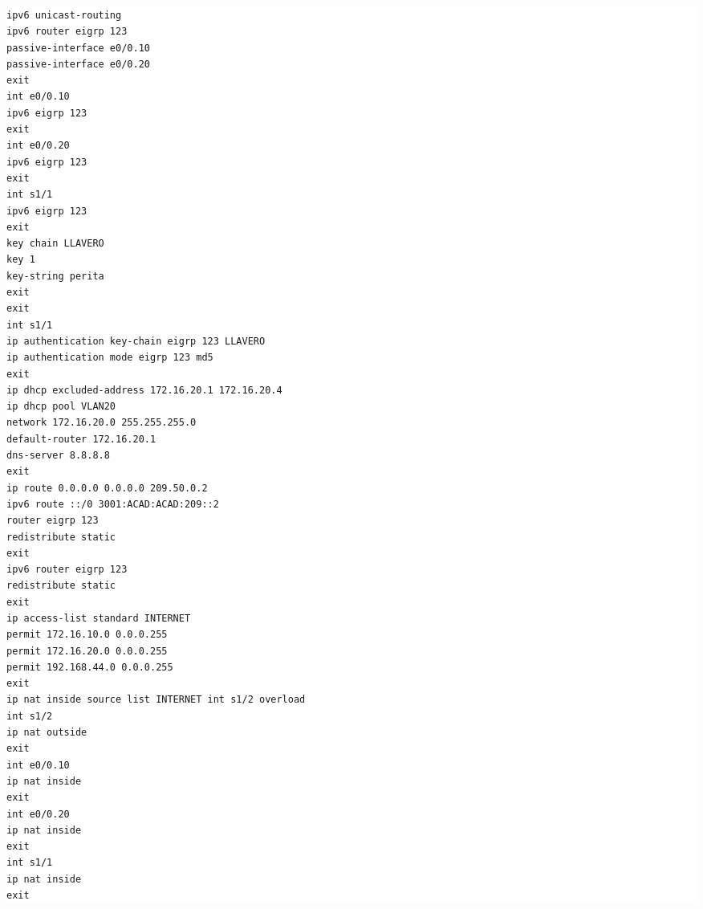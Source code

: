 ```
ipv6 unicast-routing
ipv6 router eigrp 123
passive-interface e0/0.10
passive-interface e0/0.20
exit
int e0/0.10
ipv6 eigrp 123
exit
int e0/0.20
ipv6 eigrp 123
exit
int s1/1
ipv6 eigrp 123
exit
key chain LLAVERO
key 1
key-string perita
exit
exit
int s1/1
ip authentication key-chain eigrp 123 LLAVERO
ip authentication mode eigrp 123 md5
exit
ip dhcp excluded-address 172.16.20.1 172.16.20.4
ip dhcp pool VLAN20
network 172.16.20.0 255.255.255.0
default-router 172.16.20.1
dns-server 8.8.8.8
exit
ip route 0.0.0.0 0.0.0.0 209.50.0.2
ipv6 route ::/0 3001:ACAD:ACAD:209::2
router eigrp 123
redistribute static
exit
ipv6 router eigrp 123
redistribute static
exit
ip access-list standard INTERNET
permit 172.16.10.0 0.0.0.255
permit 172.16.20.0 0.0.0.255
permit 192.168.44.0 0.0.0.255
exit
ip nat inside source list INTERNET int s1/2 overload
int s1/2
ip nat outside
exit
int e0/0.10
ip nat inside
exit
int e0/0.20
ip nat inside
exit
int s1/1
ip nat inside
exit
```
